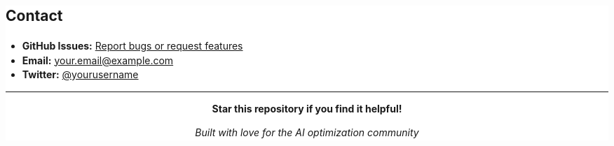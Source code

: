 ## Contact

- **GitHub Issues:** [Report bugs or request features](https://github.com/yourusername/edge-ai-optimization-techniques/issues)
- **Email:** your.email@example.com
- **Twitter:** [@yourusername](https://twitter.com/yourusername)

---

<div align="center">

**Star this repository if you find it helpful!**

*Built with love for the AI optimization community*

</div>
